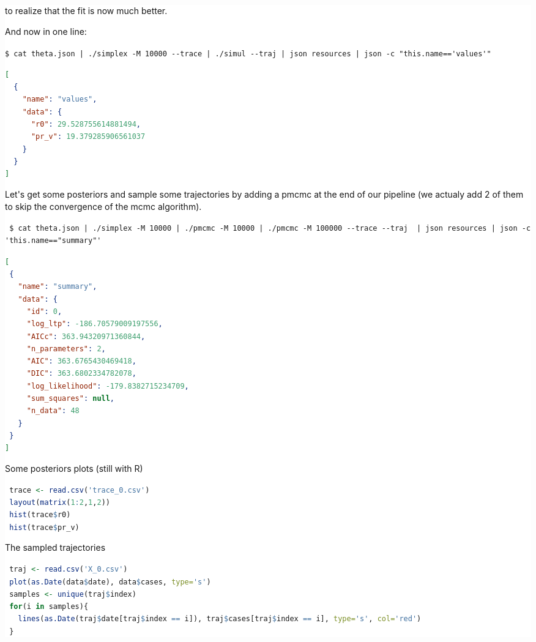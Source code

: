 to realize that the fit is now much better.

And now in one line:

    $ cat theta.json | ./simplex -M 10000 --trace | ./simul --traj | json resources | json -c "this.name=='values'"
```json 
[
  {
    "name": "values",
    "data": {
      "r0": 29.528755614881494,
      "pr_v": 19.379285906561037
    }
  }
]
```

Let's get some posteriors and sample some trajectories by adding a
pmcmc at the end of our pipeline (we actualy add 2 of them to skip
the convergence of the mcmc algorithm).

     $ cat theta.json | ./simplex -M 10000 | ./pmcmc -M 10000 | ./pmcmc -M 100000 --trace --traj  | json resources | json -c 'this.name=="summary"'
```json
[
 {
   "name": "summary",
   "data": {
     "id": 0,
     "log_ltp": -186.70579009197556,
     "AICc": 363.94320971360844,
     "n_parameters": 2,
     "AIC": 363.6765430469418,
     "DIC": 363.6802334782078,
     "log_likelihood": -179.8382715234709,
     "sum_squares": null,
     "n_data": 48
   }
 }
]
```

Some posteriors plots (still with R)

```R
 trace <- read.csv('trace_0.csv')
 layout(matrix(1:2,1,2))
 hist(trace$r0)
 hist(trace$pr_v)
```

The sampled trajectories

```R
 traj <- read.csv('X_0.csv')
 plot(as.Date(data$date), data$cases, type='s')
 samples <- unique(traj$index)
 for(i in samples){
   lines(as.Date(traj$date[traj$index == i]), traj$cases[traj$index == i], type='s', col='red')
 }
```
